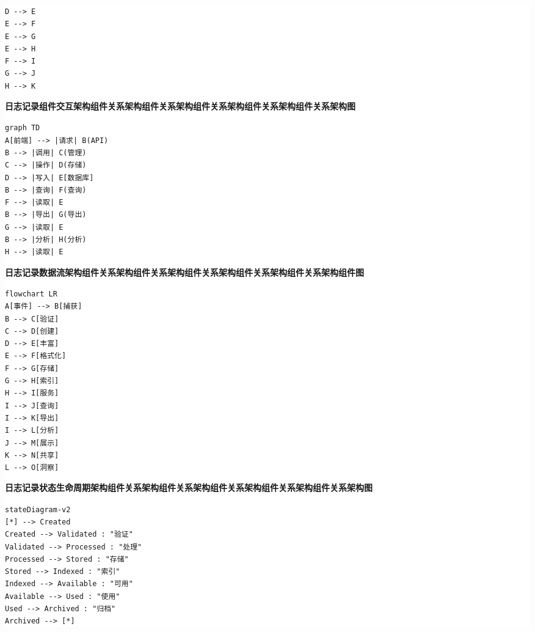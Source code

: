 ```mermaid
D --> E
E --> F
E --> G
E --> H
F --> I
G --> J
H --> K
```

**日志记录组件交互架构组件关系架构组件关系架构组件关系架构组件关系架构组件关系架构图**
```mermaid
graph TD
A[前端] --> |请求| B(API)
B --> |调用| C(管理)
C --> |操作| D(存储)
D --> |写入| E[数据库]
B --> |查询| F(查询)
F --> |读取| E
B --> |导出| G(导出)
G --> |读取| E
B --> |分析| H(分析)
H --> |读取| E
```

**日志记录数据流架构组件关系架构组件关系架构组件关系架构组件关系架构组件关系架构组件图**
```mermaid
flowchart LR
A[事件] --> B[捕获]
B --> C[验证]
C --> D[创建]
D --> E[丰富]
E --> F[格式化]
F --> G[存储]
G --> H[索引]
H --> I[服务]
I --> J[查询]
I --> K[导出]
I --> L[分析]
J --> M[展示]
K --> N[共享]
L --> O[洞察]
```

**日志记录状态生命周期架构组件关系架构组件关系架构组件关系架构组件关系架构组件关系架构图**
```mermaid
stateDiagram-v2
[*] --> Created
Created --> Validated : "验证"
Validated --> Processed : "处理"
Processed --> Stored : "存储"
Stored --> Indexed : "索引"
Indexed --> Available : "可用"
Available --> Used : "使用"
Used --> Archived : "归档"
Archived --> [*]
```
